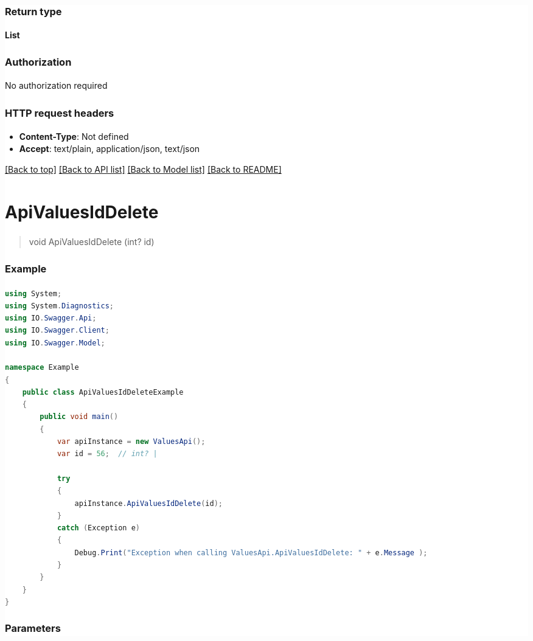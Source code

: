 ### Return type

**List<string>**

### Authorization

No authorization required

### HTTP request headers

 - **Content-Type**: Not defined
 - **Accept**: text/plain, application/json, text/json

[[Back to top]](#) [[Back to API list]](../README.md#documentation-for-api-endpoints) [[Back to Model list]](../README.md#documentation-for-models) [[Back to README]](../README.md)
<a name="apivaluesiddelete"></a>
# **ApiValuesIdDelete**
> void ApiValuesIdDelete (int? id)



### Example
```csharp
using System;
using System.Diagnostics;
using IO.Swagger.Api;
using IO.Swagger.Client;
using IO.Swagger.Model;

namespace Example
{
    public class ApiValuesIdDeleteExample
    {
        public void main()
        {
            var apiInstance = new ValuesApi();
            var id = 56;  // int? | 

            try
            {
                apiInstance.ApiValuesIdDelete(id);
            }
            catch (Exception e)
            {
                Debug.Print("Exception when calling ValuesApi.ApiValuesIdDelete: " + e.Message );
            }
        }
    }
}
```

### Parameters
